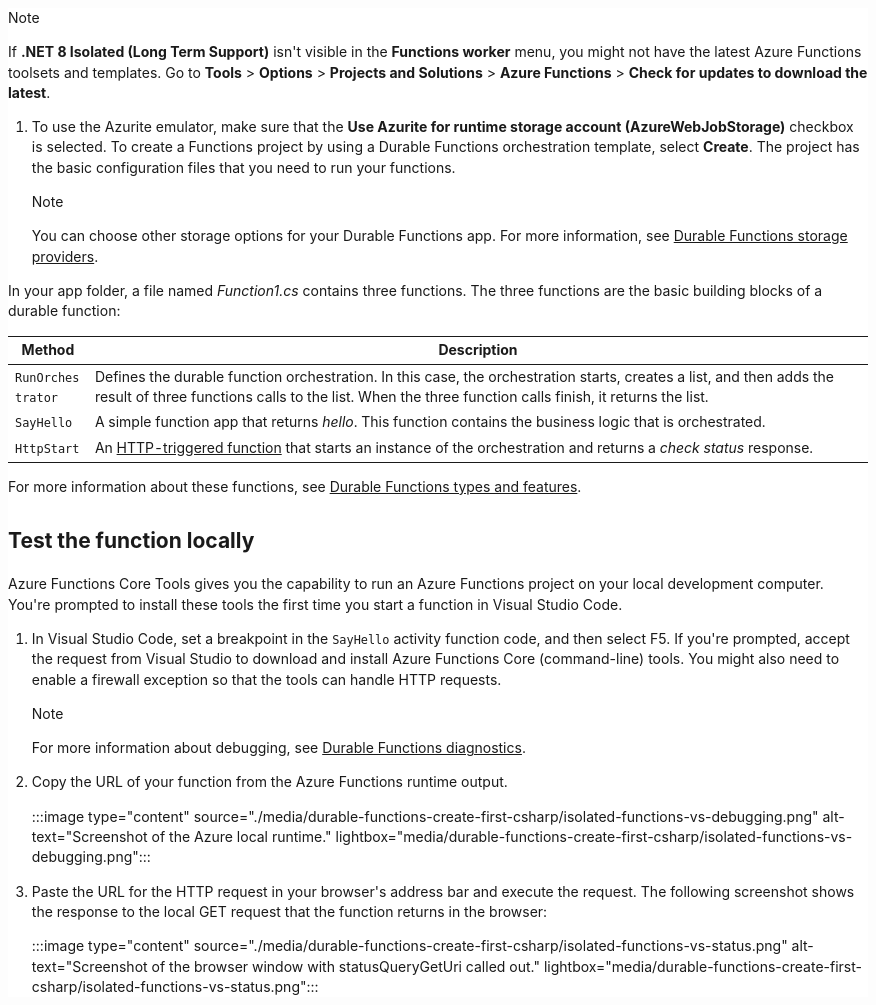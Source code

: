    > [!NOTE]
   > If **.NET 8 Isolated (Long Term Support)** isn't visible in the **Functions worker** menu, you might not have the latest Azure Functions toolsets and templates. Go to **Tools** > **Options** > **Projects and Solutions** > **Azure Functions** > **Check for updates to download the latest**.

1. To use the Azurite emulator, make sure that the **Use Azurite for runtime storage account (AzureWebJobStorage)** checkbox is selected. To create a Functions project by using a Durable Functions orchestration template, select **Create**. The project has the basic configuration files that you need to run your functions.

   > [!NOTE]
   > You can choose other storage options for your Durable Functions app. For more information, see [Durable Functions storage providers](durable-functions-storage-providers.md).

In your app folder, a file named *Function1.cs* contains three functions. The three functions are the basic building blocks of a durable function:

| Method | Description |
| -----  | ----------- |
| `RunOrchestrator` | Defines the durable function orchestration. In this case, the orchestration starts, creates a list, and then adds the result of three functions calls to the list. When the three function calls finish, it returns the list. |
| `SayHello` | A simple function app that returns *hello*. This function contains the business logic that is orchestrated. |
| `HttpStart` | An [HTTP-triggered function](../functions-bindings-http-webhook.md) that starts an instance of the orchestration and returns a *check status* response. |

For more information about these functions, see [Durable Functions types and features](./durable-functions-types-features-overview.md).

## Test the function locally

Azure Functions Core Tools gives you the capability to run an Azure Functions project on your local development computer. You're prompted to install these tools the first time you start a function in Visual Studio Code.

1. In Visual Studio Code, set a breakpoint in the `SayHello` activity function code, and then select F5. If you're prompted, accept the request from Visual Studio to download and install Azure Functions Core (command-line) tools. You might also need to enable a firewall exception so that the tools can handle HTTP requests.

   > [!NOTE]
   > For more information about debugging, see [Durable Functions diagnostics](durable-functions-diagnostics.md#debugging).

1. Copy the URL of your function from the Azure Functions runtime output.

    :::image type="content" source="./media/durable-functions-create-first-csharp/isolated-functions-vs-debugging.png" alt-text="Screenshot of the Azure local runtime." lightbox="media/durable-functions-create-first-csharp/isolated-functions-vs-debugging.png":::

1. Paste the URL for the HTTP request in your browser's address bar and execute the request. The following screenshot shows the response to the local GET request that the function returns in the browser:

    :::image type="content" source="./media/durable-functions-create-first-csharp/isolated-functions-vs-status.png" alt-text="Screenshot of the browser window with statusQueryGetUri called out." lightbox="media/durable-functions-create-first-csharp/isolated-functions-vs-status.png":::
